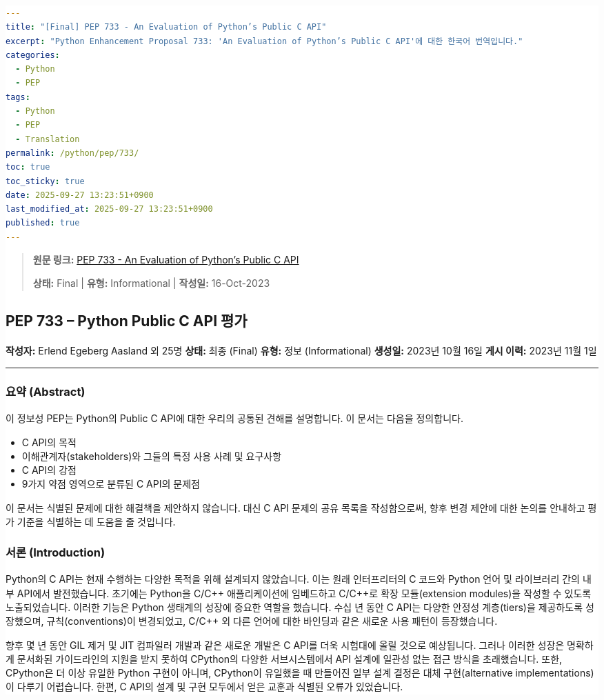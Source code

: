 ```yaml
---
title: "[Final] PEP 733 - An Evaluation of Python’s Public C API"
excerpt: "Python Enhancement Proposal 733: 'An Evaluation of Python’s Public C API'에 대한 한국어 번역입니다."
categories:
  - Python
  - PEP
tags:
  - Python
  - PEP
  - Translation
permalink: /python/pep/733/
toc: true
toc_sticky: true
date: 2025-09-27 13:23:51+0900
last_modified_at: 2025-09-27 13:23:51+0900
published: true
---
```

> **원문 링크:** [PEP 733 - An Evaluation of Python’s Public C API](https://peps.python.org/pep-0733/)
>
> **상태:** Final | **유형:** Informational | **작성일:** 16-Oct-2023

## PEP 733 – Python Public C API 평가

**작성자:** Erlend Egeberg Aasland 외 25명
**상태:** 최종 (Final)
**유형:** 정보 (Informational)
**생성일:** 2023년 10월 16일
**게시 이력:** 2023년 11월 1일

---

### 요약 (Abstract)

이 정보성 PEP는 Python의 Public C API에 대한 우리의 공통된 견해를 설명합니다. 이 문서는 다음을 정의합니다.

*   C API의 목적
*   이해관계자(stakeholders)와 그들의 특정 사용 사례 및 요구사항
*   C API의 강점
*   9가지 약점 영역으로 분류된 C API의 문제점

이 문서는 식별된 문제에 대한 해결책을 제안하지 않습니다. 대신 C API 문제의 공유 목록을 작성함으로써, 향후 변경 제안에 대한 논의를 안내하고 평가 기준을 식별하는 데 도움을 줄 것입니다.

### 서론 (Introduction)

Python의 C API는 현재 수행하는 다양한 목적을 위해 설계되지 않았습니다. 이는 원래 인터프리터의 C 코드와 Python 언어 및 라이브러리 간의 내부 API에서 발전했습니다. 초기에는 Python을 C/C++ 애플리케이션에 임베드하고 C/C++로 확장 모듈(extension modules)을 작성할 수 있도록 노출되었습니다. 이러한 기능은 Python 생태계의 성장에 중요한 역할을 했습니다. 수십 년 동안 C API는 다양한 안정성 계층(tiers)을 제공하도록 성장했으며, 규칙(conventions)이 변경되었고, C/C++ 외 다른 언어에 대한 바인딩과 같은 새로운 사용 패턴이 등장했습니다.

향후 몇 년 동안 GIL 제거 및 JIT 컴파일러 개발과 같은 새로운 개발은 C API를 더욱 시험대에 올릴 것으로 예상됩니다. 그러나 이러한 성장은 명확하게 문서화된 가이드라인의 지원을 받지 못하여 CPython의 다양한 서브시스템에서 API 설계에 일관성 없는 접근 방식을 초래했습니다. 또한, CPython은 더 이상 유일한 Python 구현이 아니며, CPython이 유일했을 때 만들어진 일부 설계 결정은 대체 구현(alternative implementations)이 다루기 어렵습니다. 한편, C API의 설계 및 구현 모두에서 얻은 교훈과 식별된 오류가 있었습니다.
